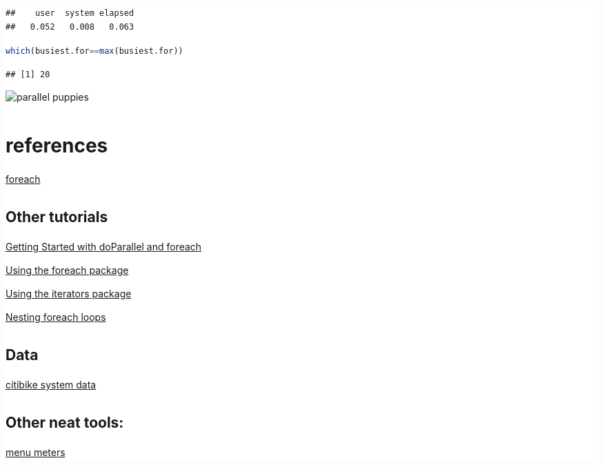 ```
##    user  system elapsed 
##   0.052   0.008   0.063
```

```r
which(busiest.for==max(busiest.for))    
```

```
## [1] 20
```
<img src = "https://pbs.twimg.com/media/B4AFeZvIgAABsqn.jpg" alt = "parallel puppies">

# <span class = "nine">references</span>

[foreach](http://CRAN.R-project.org/package=foreach)

## Other tutorials
[Getting Started with doParallel and foreach](http://cran.r-project.org/web/packages/doParallel/vignettes/gettingstartedParallel.pdf)

[Using the foreach package](http://cran.r-project.org/web/packages/foreach/vignettes/foreach.pdf)

[Using the iterators package](http://cran.r-project.org/web/packages/iterators/vignettes/iterators.pdf)

[Nesting foreach loops](http://cran.r-project.org/web/packages/foreach/vignettes/nested.pdf)

## Data 
[citibike system data](https://www.citibikenyc.com/system-data)

## Other neat tools:
[menu meters](http://www.ragingmenace.com/software/menumeters/)
